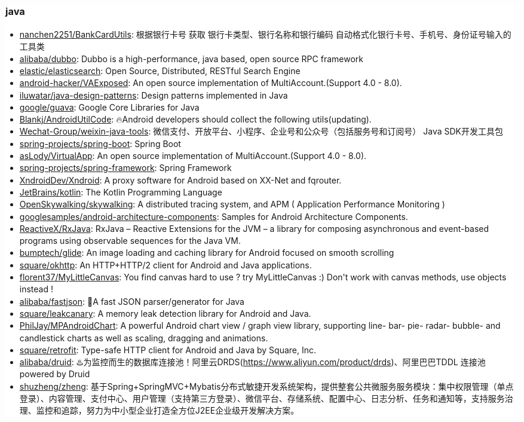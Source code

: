 ### java
* [nanchen2251/BankCardUtils](https://github.com/nanchen2251/BankCardUtils): 根据银行卡号 获取 银行卡类型、银行名称和银行编码 自动格式化银行卡号、手机号、身份证号输入的工具类
* [alibaba/dubbo](https://github.com/alibaba/dubbo): Dubbo is a high-performance, java based, open source RPC framework
* [elastic/elasticsearch](https://github.com/elastic/elasticsearch): Open Source, Distributed, RESTful Search Engine
* [android-hacker/VAExposed](https://github.com/android-hacker/VAExposed): An open source implementation of MultiAccount.(Support 4.0 - 8.0).
* [iluwatar/java-design-patterns](https://github.com/iluwatar/java-design-patterns): Design patterns implemented in Java
* [google/guava](https://github.com/google/guava): Google Core Libraries for Java
* [Blankj/AndroidUtilCode](https://github.com/Blankj/AndroidUtilCode): <g-emoji alias="fire" fallback-src="https://assets-cdn.github.com/images/icons/emoji/unicode/1f525.png" ios-version="6.0">🔥</g-emoji>Android developers should collect the following utils(updating).
* [Wechat-Group/weixin-java-tools](https://github.com/Wechat-Group/weixin-java-tools): 微信支付、开放平台、小程序、企业号和公众号（包括服务号和订阅号） Java SDK开发工具包
* [spring-projects/spring-boot](https://github.com/spring-projects/spring-boot): Spring Boot
* [asLody/VirtualApp](https://github.com/asLody/VirtualApp): An open source implementation of MultiAccount.(Support 4.0 - 8.0).
* [spring-projects/spring-framework](https://github.com/spring-projects/spring-framework): Spring Framework
* [XndroidDev/Xndroid](https://github.com/XndroidDev/Xndroid): A proxy software for Android based on XX-Net and fqrouter.
* [JetBrains/kotlin](https://github.com/JetBrains/kotlin): The Kotlin Programming Language
* [OpenSkywalking/skywalking](https://github.com/OpenSkywalking/skywalking): A distributed tracing system, and APM ( Application Performance Monitoring )
* [googlesamples/android-architecture-components](https://github.com/googlesamples/android-architecture-components): Samples for Android Architecture Components.
* [ReactiveX/RxJava](https://github.com/ReactiveX/RxJava): RxJava – Reactive Extensions for the JVM – a library for composing asynchronous and event-based programs using observable sequences for the Java VM.
* [bumptech/glide](https://github.com/bumptech/glide): An image loading and caching library for Android focused on smooth scrolling
* [square/okhttp](https://github.com/square/okhttp): An HTTP+HTTP/2 client for Android and Java applications.
* [florent37/MyLittleCanvas](https://github.com/florent37/MyLittleCanvas): You find canvas hard to use ? try MyLittleCanvas :) Don't work with canvas methods, use objects instead !
* [alibaba/fastjson](https://github.com/alibaba/fastjson): <g-emoji alias="bullettrain_side" fallback-src="https://assets-cdn.github.com/images/icons/emoji/unicode/1f684.png" ios-version="6.0">🚄</g-emoji>A fast JSON parser/generator for Java
* [square/leakcanary](https://github.com/square/leakcanary): A memory leak detection library for Android and Java.
* [PhilJay/MPAndroidChart](https://github.com/PhilJay/MPAndroidChart): A powerful Android chart view / graph view library, supporting line- bar- pie- radar- bubble- and candlestick charts as well as scaling, dragging and animations.
* [square/retrofit](https://github.com/square/retrofit): Type-safe HTTP client for Android and Java by Square, Inc.
* [alibaba/druid](https://github.com/alibaba/druid): <g-emoji alias="hotsprings" fallback-src="https://assets-cdn.github.com/images/icons/emoji/unicode/2668.png" ios-version="6.0">♨️</g-emoji>为监控而生的数据库连接池！阿里云DRDS(<a href="https://www.aliyun.com/product/drds" rel="nofollow">https://www.aliyun.com/product/drds</a>)、阿里巴巴TDDL 连接池powered by Druid
* [shuzheng/zheng](https://github.com/shuzheng/zheng): 基于Spring+SpringMVC+Mybatis分布式敏捷开发系统架构，提供整套公共微服务服务模块：集中权限管理（单点登录）、内容管理、支付中心、用户管理（支持第三方登录）、微信平台、存储系统、配置中心、日志分析、任务和通知等，支持服务治理、监控和追踪，努力为中小型企业打造全方位J2EE企业级开发解决方案。
